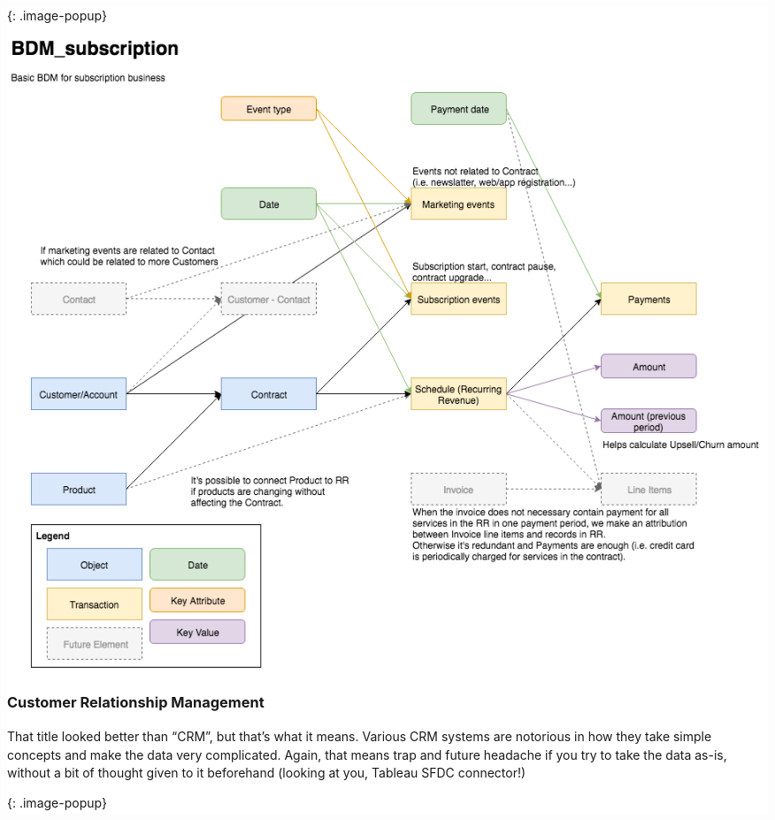 {: .image-popup}
![BDM Subscription](/tutorial/onboarding/architecture-guide/bdm-guide/bdm-subscription.png)

### Customer Relationship Management
That title looked better than “CRM”, but that’s what it means. Various CRM systems are notorious in how they take simple concepts and make the data very
complicated. Again, that means trap and future headache if you try to take the data as-is, without a bit of thought given to it beforehand (looking at you, 
Tableau SFDC connector!)

{: .image-popup}